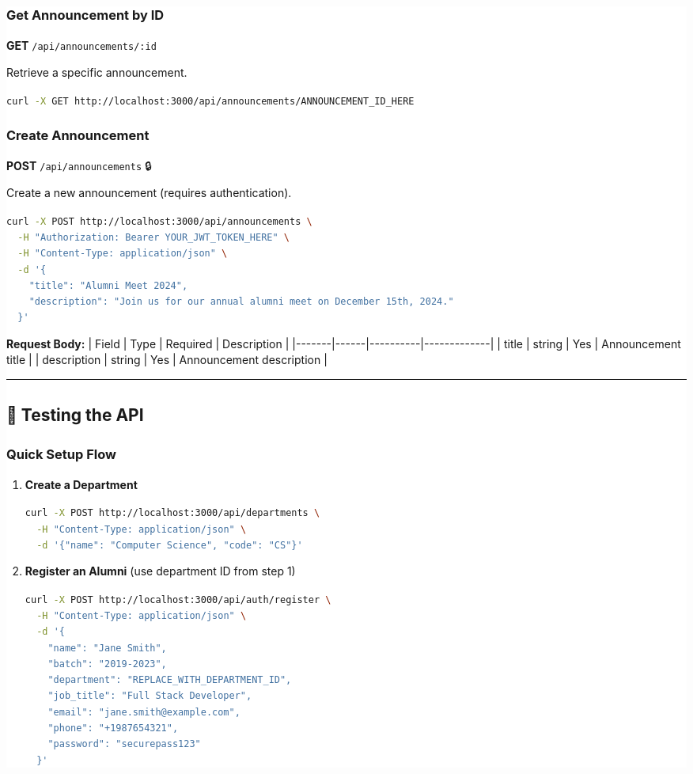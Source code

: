 ### Get Announcement by ID
**GET** `/api/announcements/:id`

Retrieve a specific announcement.

```bash
curl -X GET http://localhost:3000/api/announcements/ANNOUNCEMENT_ID_HERE
```

### Create Announcement
**POST** `/api/announcements` 🔒

Create a new announcement (requires authentication).

```bash
curl -X POST http://localhost:3000/api/announcements \
  -H "Authorization: Bearer YOUR_JWT_TOKEN_HERE" \
  -H "Content-Type: application/json" \
  -d '{
    "title": "Alumni Meet 2024",
    "description": "Join us for our annual alumni meet on December 15th, 2024."
  }'
```

**Request Body:**
| Field | Type | Required | Description |
|-------|------|----------|-------------|
| title | string | Yes | Announcement title |
| description | string | Yes | Announcement description |

---

## 🧪 Testing the API

### Quick Setup Flow

1. **Create a Department**
   ```bash
   curl -X POST http://localhost:3000/api/departments \
     -H "Content-Type: application/json" \
     -d '{"name": "Computer Science", "code": "CS"}'
   ```

2. **Register an Alumni** (use department ID from step 1)
   ```bash
   curl -X POST http://localhost:3000/api/auth/register \
     -H "Content-Type: application/json" \
     -d '{
       "name": "Jane Smith",
       "batch": "2019-2023",
       "department": "REPLACE_WITH_DEPARTMENT_ID",
       "job_title": "Full Stack Developer",
       "email": "jane.smith@example.com",
       "phone": "+1987654321",
       "password": "securepass123"
     }'
   ```
